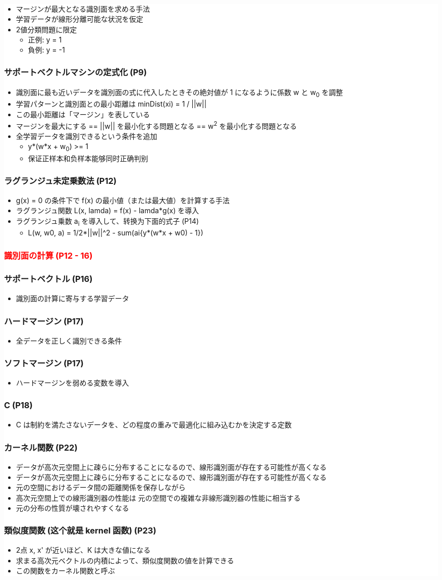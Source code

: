* マージンが最⼤となる識別⾯を求める⼿法
* 学習データが線形分離可能な状況を仮定
* 2値分類問題に限定
  * 正例: y = 1
  * 負例: y = -1

### サポートベクトルマシンの定式化 (P9)

* 識別⾯に最も近いデータを識別⾯の式に代⼊したときその絶対値が 1 になるように係数 w と w<sub>0</sub> を調整
* 学習パターンと識別⾯との最⼩距離は minDist(xi) = 1 / ||w||
* この最⼩距離は「マージン」を表している
* マージンを最⼤にする == ||w|| を最⼩化する問題となる == w<sup>2</sup> を最⼩化する問題となる
* 全学習データを識別できるという条件を追加
  * y*(w*x + w<sub>0</sub>) >= 1
  * 保证正样本和负样本能够同时正确判别

### ラグランジュ未定乗数法 (P12)

* g(x) = 0 の条件下で f(x) の最⼩値（または最⼤値）を計算する⼿法
* ラグランジュ関数 L(x, lamda) = f(x) - lamda*g(x) を導入
* ラグランジュ乗数 a<sub>i</sub> を導⼊して、转换为下面的式子 (P14)
  * L(w, w0, a) = 1/2*||w||^2 - sum(ai{y*(w*x + w0) - 1})

### <font color="red">識別⾯の計算 (P12 - 16)</font>

### サポートベクトル (P16)

* 識別⾯の計算に寄与する学習データ

### ハードマージン (P17)

* 全データを正しく識別できる条件

### ソフトマージン (P17)

* ハードマージンを弱める変数を導⼊

### C (P18)

* C は制約を満たさないデータを、どの程度の重みで最適化に組み込むかを決定する定数

### カーネル関数 (P22)

* データが⾼次元空間上に疎らに分布することになるので、線形識別⾯が存在する可能性が⾼くなる
* データが⾼次元空間上に疎らに分布することになるので、線形識別⾯が存在する可能性が⾼くなる
* 元の空間におけるデータ間の距離関係を保存しながら
* ⾼次元空間上での線形識別器の性能は 元の空間での複雑な⾮線形識別器の性能に相当する
* 元の分布の性質が壊されやすくなる

### 類似度関数 (这个就是 kernel 函数) (P23)

* 2点 x, x' が近いほど、K は⼤きな値になる
* 求まる⾼次元ベクトルの内積によって、類似度関数の値を計算できる
* この関数をカーネル関数と呼ぶ
